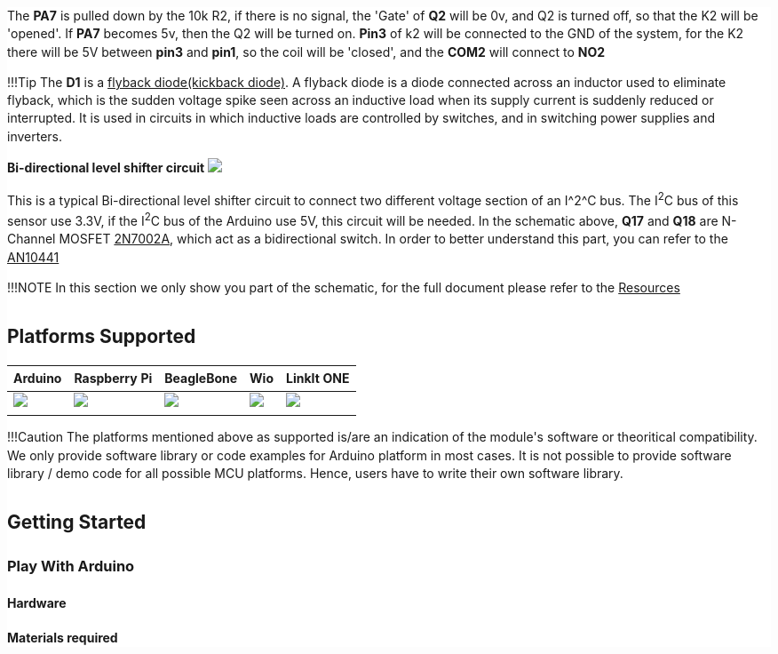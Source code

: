 The **PA7** is pulled down by the 10k R2, if there is no signal, the 'Gate' of **Q2** will be 0v, and Q2 is turned off, so that the K2 will be 'opened'. If **PA7** becomes 5v, then the Q2 will be turned on.
**Pin3** of k2 will be connected to the GND of the system, for the K2 there will be 5V between **pin3** and **pin1**, so the coil will be 'closed', and the **COM2** will connect to **NO2** 

!!!Tip
    The **D1** is a [flyback diode(kickback diode)](https://en.wikipedia.org/wiki/Flyback_diode). A flyback diode is a diode connected across an inductor used to eliminate flyback, which is the sudden voltage spike seen across an inductive load when its supply current is suddenly reduced or interrupted. It is used in circuits in which inductive loads are controlled by switches, and in switching power supplies and inverters.


**Bi-directional level shifter circuit**
![](https://github.com/SeeedDocument/Grove-4-Channel_SPDT_Relay/raw/master/img/schematic_1.jpg)


This is a typical Bi-directional level shifter circuit to connect two different voltage section of an I^2^C bus. The I<sup>2</sup>C bus of this sensor use 3.3V, if the I<sup>2</sup>C bus of the Arduino use 5V, this circuit will be needed. In the schematic above, **Q17** and **Q18** are N-Channel MOSFET [2N7002A](https://github.com/SeeedDocument/Grove-I2C_High_Accuracy_Temperature_Sensor-MCP9808/raw/master/res/2N7002A_datasheet.pdf), which act as a bidirectional switch. In order to better understand this part, you can refer to the [AN10441](https://github.com/SeeedDocument/Grove-I2C_High_Accuracy_Temperature_Sensor-MCP9808/raw/master/res/AN10441.pdf)


!!!NOTE
        In this section we only show you part of the schematic, for the full document please refer to the [Resources](/#resources)


## Platforms Supported


| Arduino                                                                                             | Raspberry Pi                                                                                             | BeagleBone                                                                                      | Wio                                                                                               | LinkIt ONE                                                                                         |
|-----------------------------------------------------------------------------------------------------|----------------------------------------------------------------------------------------------------------|-------------------------------------------------------------------------------------------------|---------------------------------------------------------------------------------------------------|----------------------------------------------------------------------------------------------------|
| ![](https://raw.githubusercontent.com/SeeedDocument/wiki_english/master/docs/images/arduino_logo.jpg) | ![](https://raw.githubusercontent.com/SeeedDocument/wiki_english/master/docs/images/raspberry_pi_logo_n.jpg) | ![](https://raw.githubusercontent.com/SeeedDocument/wiki_english/master/docs/images/bbg_logo_n.jpg) | ![](https://raw.githubusercontent.com/SeeedDocument/wiki_english/master/docs/images/wio_logo_n.jpg) | ![](https://raw.githubusercontent.com/SeeedDocument/wiki_english/master/docs/images/linkit_logo_n.jpg)  |

!!!Caution
    The platforms mentioned above as supported is/are an indication of the module's software or theoritical compatibility. We only provide software library or code examples for Arduino platform in most cases. It is not possible to provide software library / demo code for all possible MCU platforms. Hence, users have to write their own software library.




## Getting Started


### Play With Arduino

#### Hardware

**Materials required**
